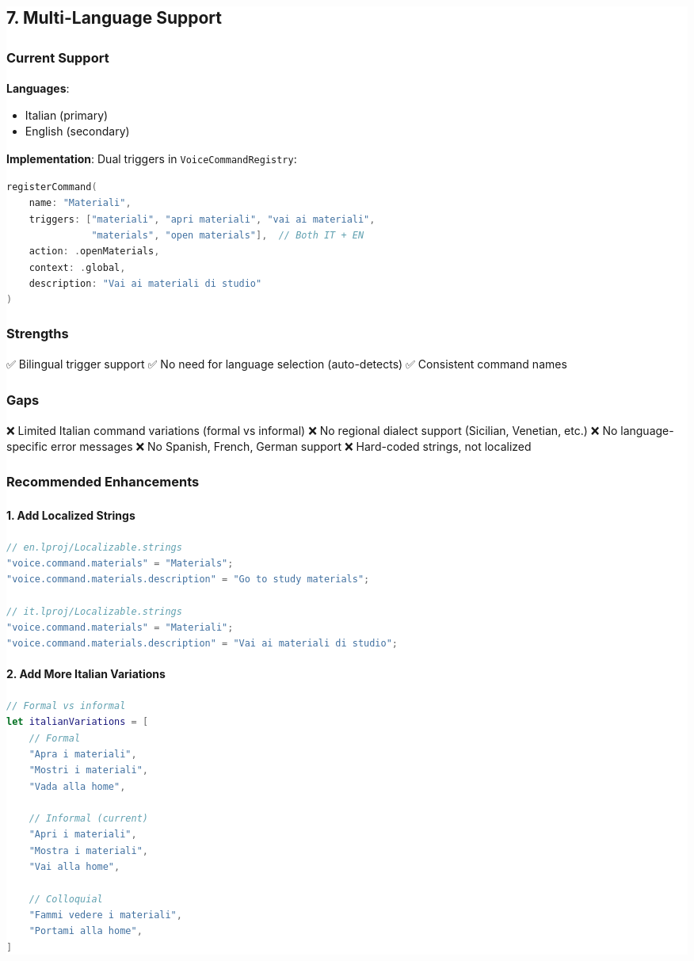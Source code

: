 
## 7. Multi-Language Support

### Current Support

**Languages**:
- Italian (primary)
- English (secondary)

**Implementation**: Dual triggers in `VoiceCommandRegistry`:
```swift
registerCommand(
    name: "Materiali",
    triggers: ["materiali", "apri materiali", "vai ai materiali",
               "materials", "open materials"],  // Both IT + EN
    action: .openMaterials,
    context: .global,
    description: "Vai ai materiali di studio"
)
```

### Strengths
✅ Bilingual trigger support
✅ No need for language selection (auto-detects)
✅ Consistent command names

### Gaps
❌ Limited Italian command variations (formal vs informal)
❌ No regional dialect support (Sicilian, Venetian, etc.)
❌ No language-specific error messages
❌ No Spanish, French, German support
❌ Hard-coded strings, not localized

### Recommended Enhancements

#### 1. Add Localized Strings
```swift
// en.lproj/Localizable.strings
"voice.command.materials" = "Materials";
"voice.command.materials.description" = "Go to study materials";

// it.lproj/Localizable.strings
"voice.command.materials" = "Materiali";
"voice.command.materials.description" = "Vai ai materiali di studio";
```

#### 2. Add More Italian Variations
```swift
// Formal vs informal
let italianVariations = [
    // Formal
    "Apra i materiali",
    "Mostri i materiali",
    "Vada alla home",

    // Informal (current)
    "Apri i materiali",
    "Mostra i materiali",
    "Vai alla home",

    // Colloquial
    "Fammi vedere i materiali",
    "Portami alla home",
]
```